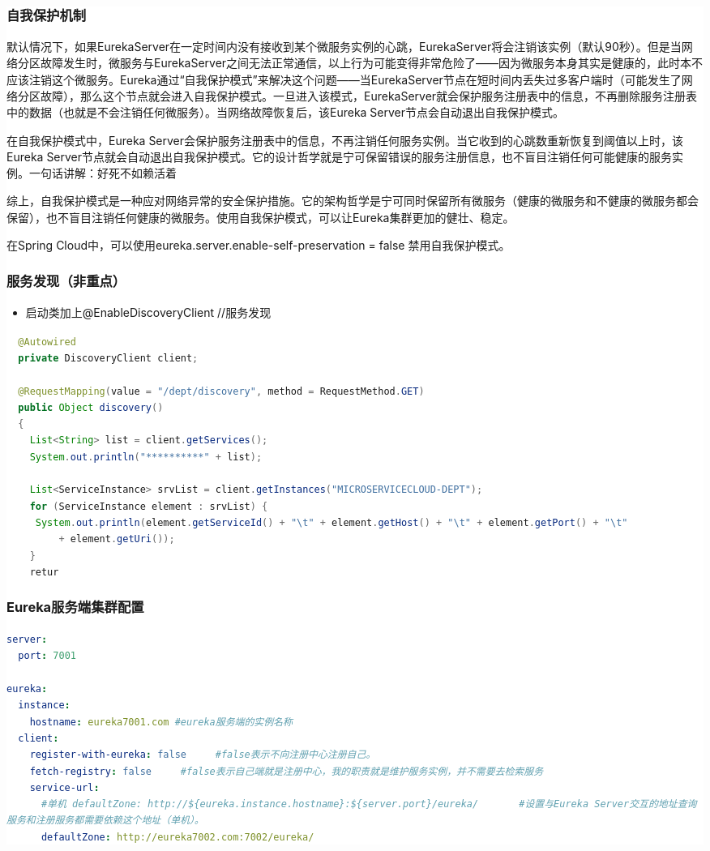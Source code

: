   

### 自我保护机制

默认情况下，如果EurekaServer在一定时间内没有接收到某个微服务实例的心跳，EurekaServer将会注销该实例（默认90秒）。但是当网络分区故障发生时，微服务与EurekaServer之间无法正常通信，以上行为可能变得非常危险了——因为微服务本身其实是健康的，此时本不应该注销这个微服务。Eureka通过“自我保护模式”来解决这个问题——当EurekaServer节点在短时间内丢失过多客户端时（可能发生了网络分区故障），那么这个节点就会进入自我保护模式。一旦进入该模式，EurekaServer就会保护服务注册表中的信息，不再删除服务注册表中的数据（也就是不会注销任何微服务）。当网络故障恢复后，该Eureka Server节点会自动退出自我保护模式。

在自我保护模式中，Eureka Server会保护服务注册表中的信息，不再注销任何服务实例。当它收到的心跳数重新恢复到阈值以上时，该Eureka Server节点就会自动退出自我保护模式。它的设计哲学就是宁可保留错误的服务注册信息，也不盲目注销任何可能健康的服务实例。一句话讲解：好死不如赖活着

综上，自我保护模式是一种应对网络异常的安全保护措施。它的架构哲学是宁可同时保留所有微服务（健康的微服务和不健康的微服务都会保留），也不盲目注销任何健康的微服务。使用自我保护模式，可以让Eureka集群更加的健壮、稳定。

在Spring Cloud中，可以使用eureka.server.enable-self-preservation = false 禁用自我保护模式。

### 服务发现（非重点）

* 启动类加上@EnableDiscoveryClient //服务发现

```java
  @Autowired
  private DiscoveryClient client;
  
  @RequestMapping(value = "/dept/discovery", method = RequestMethod.GET)
  public Object discovery()
  {
    List<String> list = client.getServices();
    System.out.println("**********" + list);
 
    List<ServiceInstance> srvList = client.getInstances("MICROSERVICECLOUD-DEPT");
    for (ServiceInstance element : srvList) {
     System.out.println(element.getServiceId() + "\t" + element.getHost() + "\t" + element.getPort() + "\t"
         + element.getUri());
    }
    retur
```

### Eureka服务端集群配置

```yaml
server: 
  port: 7001
 
eureka: 
  instance:
    hostname: eureka7001.com #eureka服务端的实例名称
  client: 
    register-with-eureka: false     #false表示不向注册中心注册自己。
    fetch-registry: false     #false表示自己端就是注册中心，我的职责就是维护服务实例，并不需要去检索服务
    service-url: 
      #单机 defaultZone: http://${eureka.instance.hostname}:${server.port}/eureka/       #设置与Eureka Server交互的地址查询服务和注册服务都需要依赖这个地址（单机）。
      defaultZone: http://eureka7002.com:7002/eureka/
```
